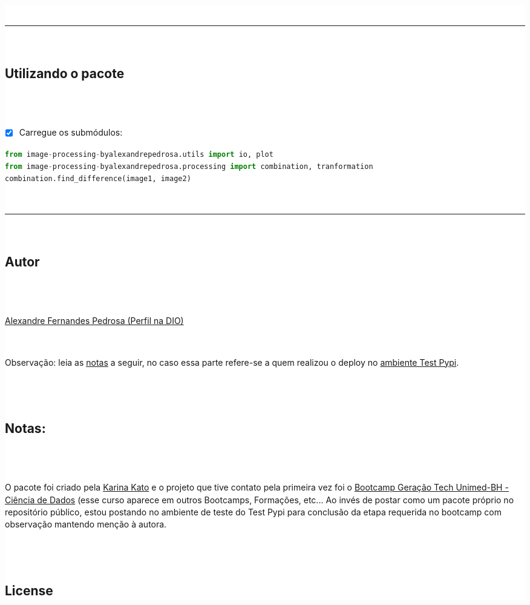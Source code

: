 <br />

---

<br />

## Utilizando o pacote

<br />
<br />

- [x] Carregue os submódulos:


```python
from image-processing-byalexandrepedrosa.utils import io, plot
from image-processing-byalexandrepedrosa.processing import combination, tranformation
combination.find_difference(image1, image2)
```

<br />

---

<br />


## Autor

<br />
<br />

[Alexandre Fernandes Pedrosa (Perfil na DIO)](https://web.dio.me/users/byalefp)

<br />

Observação: leia as [notas](#notas) a seguir, no caso essa parte refere-se a quem realizou o deploy no [ambiente Test Pypi](#user-content-instalação-local-utilizando-o-ambiente-de-teste-do-pypi).

<br />
<br />

## Notas:

<br />
<br />

O pacote foi criado pela [Karina Kato](https://www.linkedin.com/in/karina-kato-4b2a56182/) e o projeto que tive contato pela primeira vez foi o [Bootcamp Geração Tech Unimed-BH - Ciência de Dados](https://github.com/byalexandrepedrosa/DIO/tree/solucoes/Bootcamps/Geracao%20Tech%20Unimed-BH%20-%20Ciencia%20de%20Dados/) (esse curso aparece em outros Bootcamps, Formações, etc... Ao invés de postar como um pacote próprio no repositório público, estou postando no ambiente de teste do Test Pypi para conclusão da etapa requerida no bootcamp com observação mantendo menção à autora.

<br />
<br />

## License
